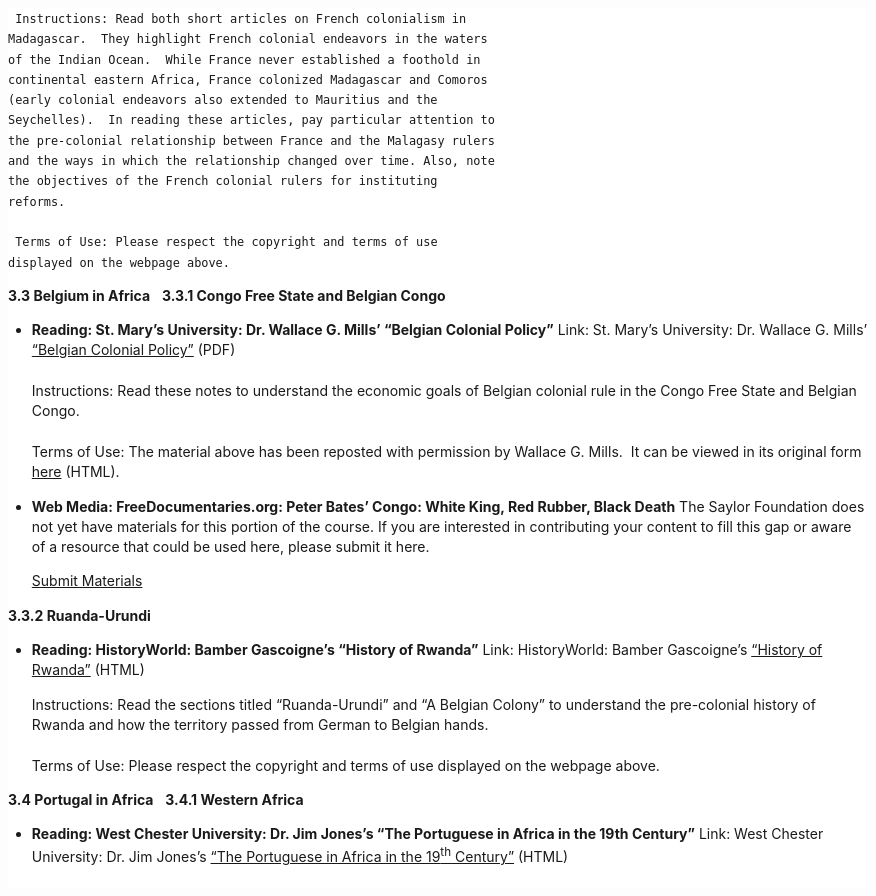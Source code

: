      Instructions: Read both short articles on French colonialism in
    Madagascar.  They highlight French colonial endeavors in the waters
    of the Indian Ocean.  While France never established a foothold in
    continental eastern Africa, France colonized Madagascar and Comoros
    (early colonial endeavors also extended to Mauritius and the
    Seychelles).  In reading these articles, pay particular attention to
    the pre-colonial relationship between France and the Malagasy rulers
    and the ways in which the relationship changed over time. Also, note
    the objectives of the French colonial rulers for instituting
    reforms.  
        
     Terms of Use: Please respect the copyright and terms of use
    displayed on the webpage above.

**3.3 Belgium in Africa** <span id="3.3"></span> 
**3.3.1 Congo Free State and Belgian Congo** <span id="3.3.1"></span> 
-   **Reading: St. Mary’s University: Dr. Wallace G. Mills’ “Belgian
    Colonial Policy”**
    Link: St. Mary’s University: Dr. Wallace G. Mills’ [“Belgian
    Colonial
    Policy”](http://www.saylor.org/site/wp-content/uploads/2011/12/HIST252-Belgian-Colonial-Policy.pdf) (PDF)  
        
     Instructions: Read these notes to understand the economic goals of
    Belgian colonial rule in the Congo Free State and Belgian Congo.  
        
     Terms of Use: The material above has been reposted with permission
    by Wallace G. Mills.  It can be viewed in its original form
    [here](http://stmarys.ca/~wmills/course317/5Belgian_Policies.html) (HTML).

-   **Web Media: FreeDocumentaries.org: Peter Bates’ Congo: White King,
    Red Rubber, Black Death**
    The Saylor Foundation does not yet have materials for this portion
    of the course. If you are interested in contributing your content to
    fill this gap or aware of a resource that could be used here, please
    submit it here.

    [Submit Materials](/contribute/)

**3.3.2 Ruanda-Urundi** <span id="3.3.2"></span> 
-   **Reading: HistoryWorld: Bamber Gascoigne’s “History of Rwanda”**
    Link: HistoryWorld: Bamber Gascoigne’s [“History of
    Rwanda”](http://www.historyworld.net/wrldhis/PlainTextHistories.asp?historyid=ad24) (HTML)  
      
     Instructions: Read the sections titled “Ruanda-Urundi” and “A
    Belgian Colony” to understand the pre-colonial history of Rwanda and
    how the territory passed from German to Belgian hands.  
        
     Terms of Use: Please respect the copyright and terms of use
    displayed on the webpage above.

**3.4 Portugal in Africa** <span id="3.4"></span> 
**3.4.1 Western Africa** <span id="3.4.1"></span> 
-   **Reading: West Chester University: Dr. Jim Jones’s “The Portuguese
    in Africa in the 19th Century”**
    Link: West Chester University: Dr. Jim Jones’s [“The Portuguese in
    Africa in the 19<sup>th</sup>
    Century”](http://courses.wcupa.edu/jones/his312/lectures/portugal.htm) (HTML)  
        